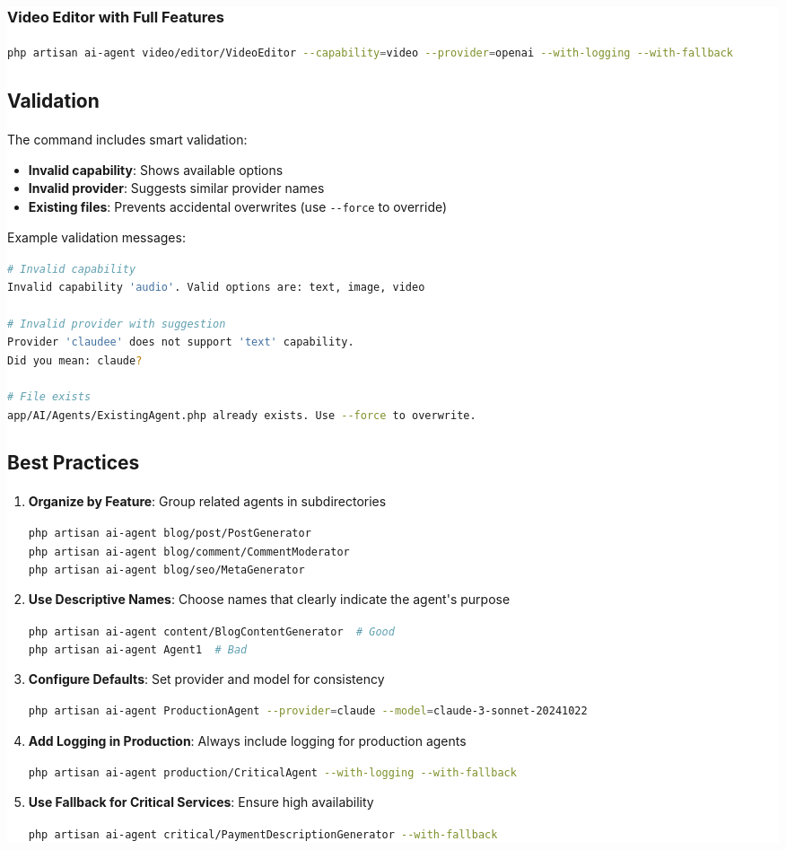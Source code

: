 ### Video Editor with Full Features

```bash
php artisan ai-agent video/editor/VideoEditor --capability=video --provider=openai --with-logging --with-fallback
```

## Validation

The command includes smart validation:

- **Invalid capability**: Shows available options
- **Invalid provider**: Suggests similar provider names
- **Existing files**: Prevents accidental overwrites (use `--force` to override)

Example validation messages:

```bash
# Invalid capability
Invalid capability 'audio'. Valid options are: text, image, video

# Invalid provider with suggestion
Provider 'claudee' does not support 'text' capability.
Did you mean: claude?

# File exists
app/AI/Agents/ExistingAgent.php already exists. Use --force to overwrite.
```

## Best Practices

1. **Organize by Feature**: Group related agents in subdirectories
   ```bash
   php artisan ai-agent blog/post/PostGenerator
   php artisan ai-agent blog/comment/CommentModerator
   php artisan ai-agent blog/seo/MetaGenerator
   ```

2. **Use Descriptive Names**: Choose names that clearly indicate the agent's purpose
   ```bash
   php artisan ai-agent content/BlogContentGenerator  # Good
   php artisan ai-agent Agent1  # Bad
   ```

3. **Configure Defaults**: Set provider and model for consistency
   ```bash
   php artisan ai-agent ProductionAgent --provider=claude --model=claude-3-sonnet-20241022
   ```

4. **Add Logging in Production**: Always include logging for production agents
   ```bash
   php artisan ai-agent production/CriticalAgent --with-logging --with-fallback
   ```

5. **Use Fallback for Critical Services**: Ensure high availability
   ```bash
   php artisan ai-agent critical/PaymentDescriptionGenerator --with-fallback
   ```
